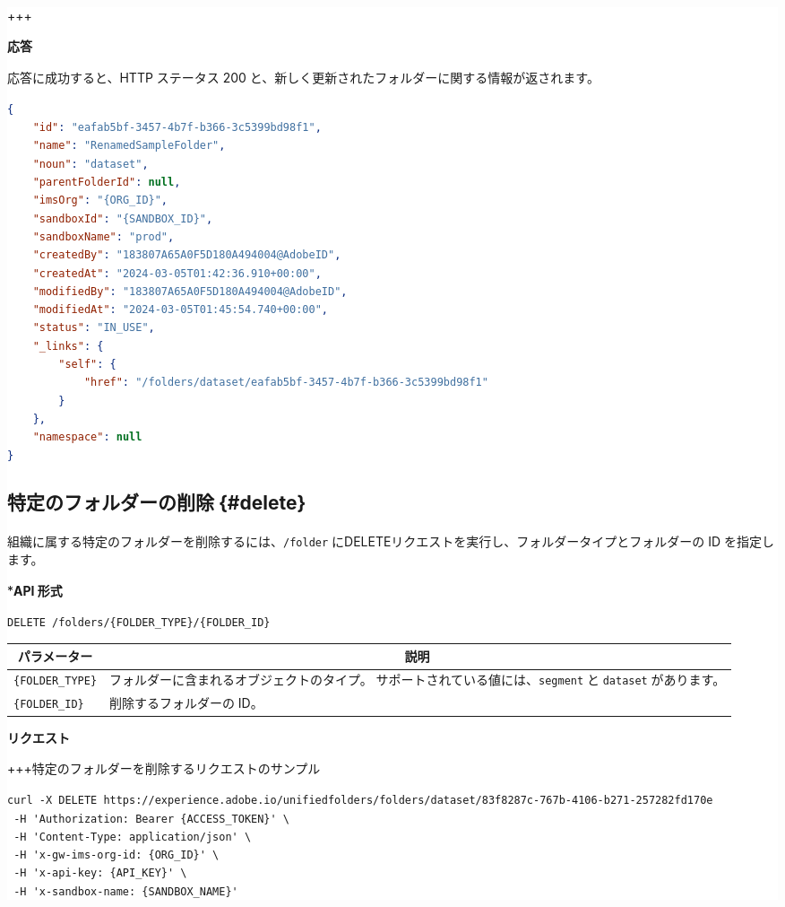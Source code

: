 +++

**応答**

応答に成功すると、HTTP ステータス 200 と、新しく更新されたフォルダーに関する情報が返されます。

```json
{
    "id": "eafab5bf-3457-4b7f-b366-3c5399bd98f1",
    "name": "RenamedSampleFolder",
    "noun": "dataset",
    "parentFolderId": null,
    "imsOrg": "{ORG_ID}",
    "sandboxId": "{SANDBOX_ID}",
    "sandboxName": "prod",
    "createdBy": "183807A65A0F5D180A494004@AdobeID",
    "createdAt": "2024-03-05T01:42:36.910+00:00",
    "modifiedBy": "183807A65A0F5D180A494004@AdobeID",
    "modifiedAt": "2024-03-05T01:45:54.740+00:00",
    "status": "IN_USE",
    "_links": {
        "self": {
            "href": "/folders/dataset/eafab5bf-3457-4b7f-b366-3c5399bd98f1"
        }
    },
    "namespace": null
}
```

## 特定のフォルダーの削除 {#delete}

組織に属する特定のフォルダーを削除するには、`/folder` にDELETEリクエストを実行し、フォルダータイプとフォルダーの ID を指定します。

***API 形式**

```http
DELETE /folders/{FOLDER_TYPE}/{FOLDER_ID}
```

| パラメーター | 説明 |
| --------- | ----------- |
| `{FOLDER_TYPE}` | フォルダーに含まれるオブジェクトのタイプ。 サポートされている値には、`segment` と `dataset` があります。 |
| `{FOLDER_ID}` | 削除するフォルダーの ID。 |

**リクエスト**

+++特定のフォルダーを削除するリクエストのサンプル

```shell
curl -X DELETE https://experience.adobe.io/unifiedfolders/folders/dataset/83f8287c-767b-4106-b271-257282fd170e
 -H 'Authorization: Bearer {ACCESS_TOKEN}' \
 -H 'Content-Type: application/json' \
 -H 'x-gw-ims-org-id: {ORG_ID}' \
 -H 'x-api-key: {API_KEY}' \
 -H 'x-sandbox-name: {SANDBOX_NAME}'
```
